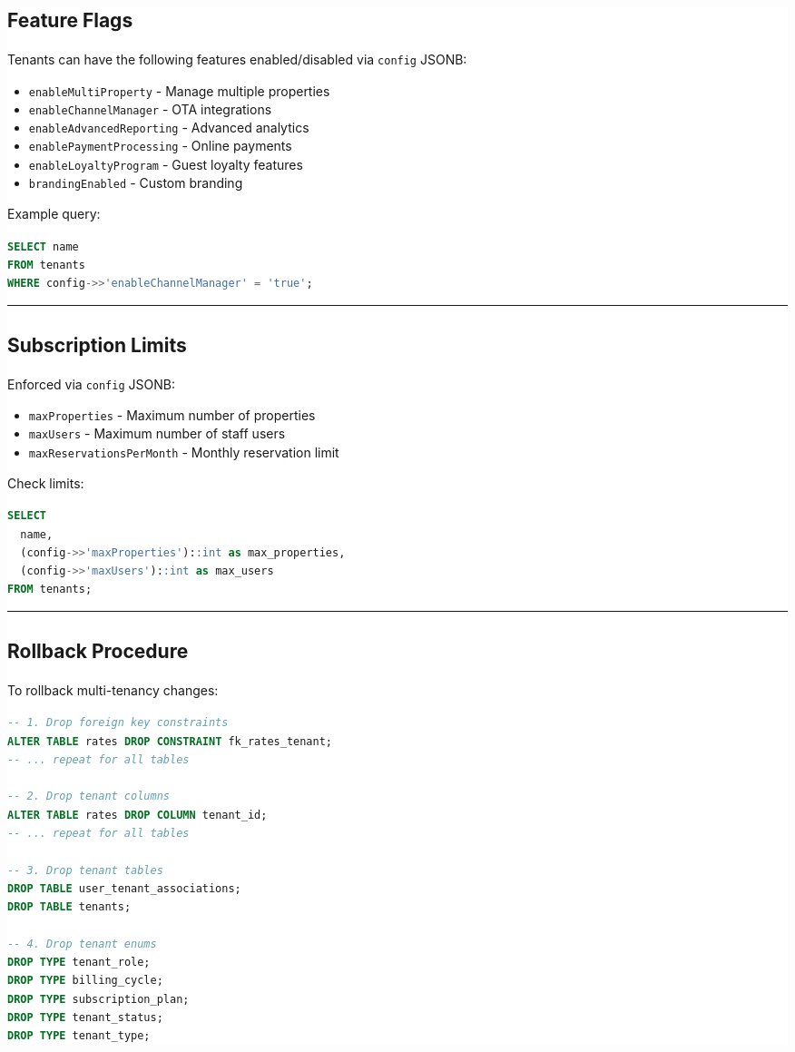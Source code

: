 
## Feature Flags

Tenants can have the following features enabled/disabled via `config` JSONB:

- `enableMultiProperty` - Manage multiple properties
- `enableChannelManager` - OTA integrations
- `enableAdvancedReporting` - Advanced analytics
- `enablePaymentProcessing` - Online payments
- `enableLoyaltyProgram` - Guest loyalty features
- `brandingEnabled` - Custom branding

Example query:
```sql
SELECT name
FROM tenants
WHERE config->>'enableChannelManager' = 'true';
```

---

## Subscription Limits

Enforced via `config` JSONB:

- `maxProperties` - Maximum number of properties
- `maxUsers` - Maximum number of staff users
- `maxReservationsPerMonth` - Monthly reservation limit

Check limits:
```sql
SELECT
  name,
  (config->>'maxProperties')::int as max_properties,
  (config->>'maxUsers')::int as max_users
FROM tenants;
```

---

## Rollback Procedure

To rollback multi-tenancy changes:

```sql
-- 1. Drop foreign key constraints
ALTER TABLE rates DROP CONSTRAINT fk_rates_tenant;
-- ... repeat for all tables

-- 2. Drop tenant columns
ALTER TABLE rates DROP COLUMN tenant_id;
-- ... repeat for all tables

-- 3. Drop tenant tables
DROP TABLE user_tenant_associations;
DROP TABLE tenants;

-- 4. Drop tenant enums
DROP TYPE tenant_role;
DROP TYPE billing_cycle;
DROP TYPE subscription_plan;
DROP TYPE tenant_status;
DROP TYPE tenant_type;
```
